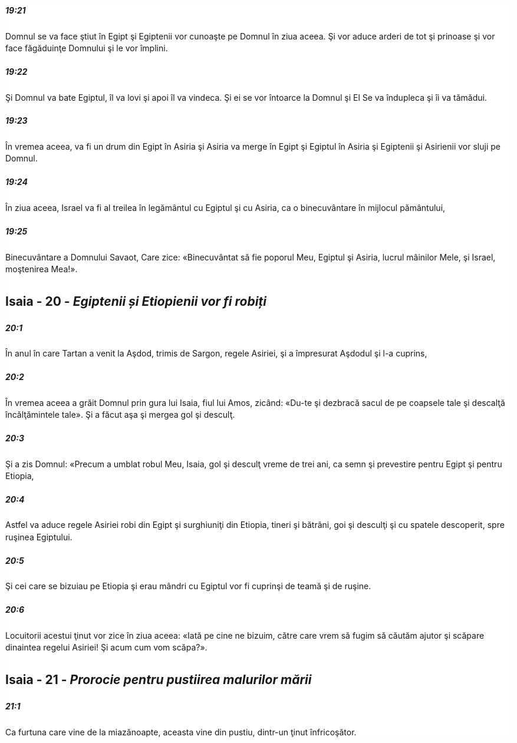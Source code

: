 ##### 19:21
Domnul se va face ştiut în Egipt şi Egiptenii vor cunoaşte pe Domnul în ziua aceea. Şi vor aduce arderi de tot şi prinoase şi vor face făgăduinţe Domnului şi le vor împlini.

##### 19:22
Şi Domnul va bate Egiptul, îl va lovi şi apoi îl va vindeca. Şi ei se vor întoarce la Domnul şi El Se va îndupleca şi îi va tămădui.

##### 19:23
În vremea aceea, va fi un drum din Egipt în Asiria şi Asiria va merge în Egipt şi Egiptul în Asiria şi Egiptenii şi Asirienii vor sluji pe Domnul.

##### 19:24
În ziua aceea, Israel va fi al treilea în legământul cu Egiptul şi cu Asiria, ca o binecuvântare în mijlocul pământului,

##### 19:25
Binecuvântare a Domnului Savaot, Care zice: «Binecuvântat să fie poporul Meu, Egiptul şi Asiria, lucrul mâinilor Mele, şi Israel, moştenirea Mea!».


## Isaia - 20 - *Egiptenii și Etiopienii vor fi robiți*

##### 20:1
În anul în care Tartan a venit la Aşdod, trimis de Sargon, regele Asiriei, şi a împresurat Aşdodul şi l-a cuprins,

##### 20:2
În vremea aceea a grăit Domnul prin gura lui Isaia, fiul lui Amos, zicând: «Du-te şi dezbracă sacul de pe coapsele tale şi descalţă încălţămintele tale». Şi a făcut aşa şi mergea gol şi desculţ.

##### 20:3
Şi a zis Domnul: «Precum a umblat robul Meu, Isaia, gol şi desculţ vreme de trei ani, ca semn şi prevestire pentru Egipt şi pentru Etiopia,

##### 20:4
Astfel va aduce regele Asiriei robi din Egipt şi surghiuniţi din Etiopia, tineri şi bătrâni, goi şi desculţi şi cu spatele descoperit, spre ruşinea Egiptului.

##### 20:5
Şi cei care se bizuiau pe Etiopia şi erau mândri cu Egiptul vor fi cuprinşi de teamă şi de ruşine.

##### 20:6
Locuitorii acestui ţinut vor zice în ziua aceea: «Iată pe cine ne bizuim, către care vrem să fugim să căutăm ajutor şi scăpare dinaintea regelui Asiriei! Şi acum cum vom scăpa?».


## Isaia - 21 - *Prorocie pentru pustiirea malurilor mării*

##### 21:1
Ca furtuna care vine de la miazănoapte, aceasta vine din pustiu, dintr-un ţinut înfricoşător.
